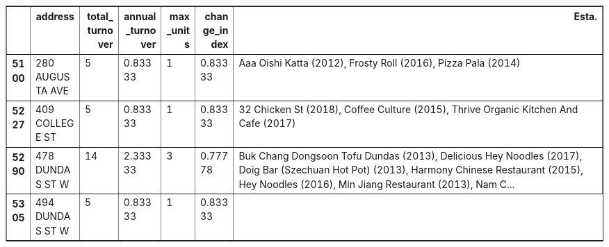 
<div>
<style>
    .dataframe thead tr:only-child th {
        text-align: right;
    }

    .dataframe thead th {
        text-align: left;
    }

    .dataframe tbody tr th {
        vertical-align: top;
    }
</style>
<table border="1" class="dataframe">
  <thead>
    <tr style="text-align: right;">
      <th></th>
      <th>address</th>
      <th>total_turnover</th>
      <th>annual_turnover</th>
      <th>max_units</th>
      <th>change_index</th>
      <th>Esta.</th>
    </tr>
  </thead>
  <tbody>
    <tr>
      <th>5100</th>
      <td>280 AUGUSTA AVE</td>
      <td>5</td>
      <td>0.83333</td>
      <td>1</td>
      <td>0.83333</td>
      <td>Aaa Oishi Katta (2012), Frosty Roll (2016), Pizza Pala (2014)</td>
    </tr>
    <tr>
      <th>5227</th>
      <td>409 COLLEGE ST</td>
      <td>5</td>
      <td>0.83333</td>
      <td>1</td>
      <td>0.83333</td>
      <td>32 Chicken St (2018), Coffee Culture (2015), Thrive Organic Kitchen And Cafe (2017)</td>
    </tr>
    <tr>
      <th>5290</th>
      <td>478 DUNDAS ST W</td>
      <td>14</td>
      <td>2.33333</td>
      <td>3</td>
      <td>0.77778</td>
      <td>Buk Chang Dongsoon Tofu   Dundas (2013), Delicious Hey Noodles (2017), Doig Bar (Szechuan Hot Pot) (2013), Harmony Chinese Restaurant (2015), Hey Noodles (2016), Min Jiang Restaurant (2013), Nam C...</td>
    </tr>
    <tr>
      <th>5305</th>
      <td>494 DUNDAS ST W</td>
      <td>5</td>
      <td>0.83333</td>
      <td>1</td>
      <td>0.83333</td>